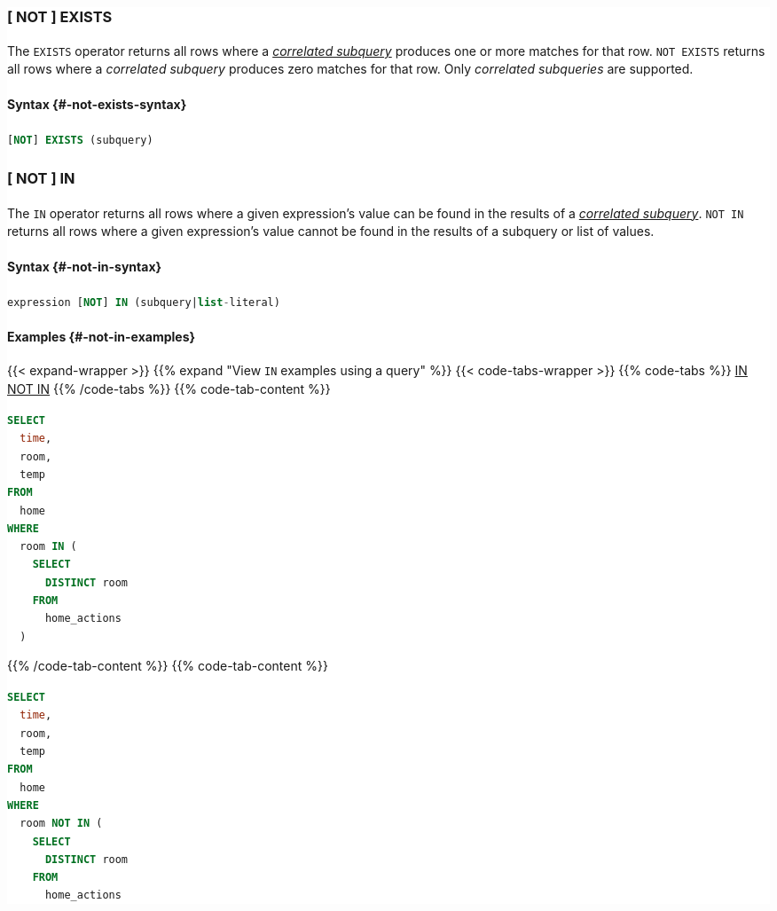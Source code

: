 ### [ NOT ] EXISTS

The `EXISTS` operator returns all rows where a
_[correlated subquery](#correlated-subquery)_ produces one or more matches for
that row. `NOT EXISTS` returns all rows where a _correlated subquery_ produces
zero matches for that row. Only _correlated subqueries_ are supported.

#### Syntax {#-not-exists-syntax}

```sql
[NOT] EXISTS (subquery)
```

### [ NOT ] IN

The `IN` operator returns all rows where a given expression’s value can be found
in the results of a _[correlated subquery](#correlated-subqueries)_.
`NOT IN` returns all rows where a given expression’s value cannot be found in
the results of a subquery or list of values.

#### Syntax {#-not-in-syntax}

```sql
expression [NOT] IN (subquery|list-literal)
```

#### Examples {#-not-in-examples}

{{< expand-wrapper >}}
{{% expand "View `IN` examples using a query" %}}
{{< code-tabs-wrapper >}}
{{% code-tabs %}}
[IN](#)
[NOT IN](#)
{{% /code-tabs %}}
{{% code-tab-content %}}
```sql
SELECT
  time,
  room,
  temp
FROM
  home
WHERE
  room IN (
    SELECT
      DISTINCT room
    FROM
      home_actions
  )
```
{{% /code-tab-content %}}
{{% code-tab-content %}}
```sql
SELECT
  time,
  room,
  temp
FROM
  home
WHERE
  room NOT IN (
    SELECT
      DISTINCT room
    FROM
      home_actions
```